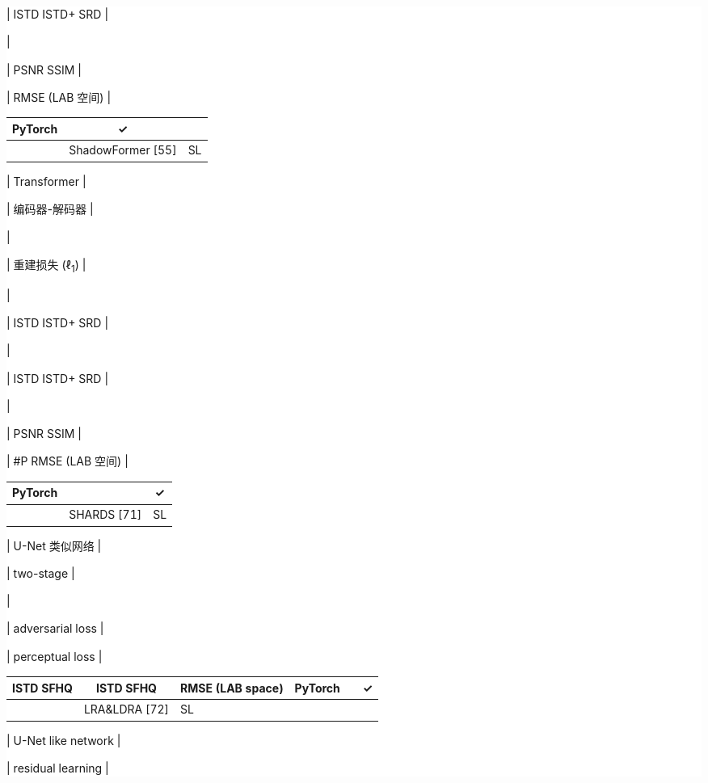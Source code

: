 &#124; ISTD ISTD+ SRD &#124;

|

&#124; PSNR SSIM &#124;

&#124; RMSE (LAB 空间) &#124;

| PyTorch | ✓ |  |
| --- | --- | --- |
|  | ShadowFormer [55] | SL |

&#124; Transformer &#124;

&#124; 编码器-解码器 &#124;

|

&#124; 重建损失 ($\ell_{1}$) &#124;

|

&#124; ISTD ISTD+ SRD &#124;

|

&#124; ISTD ISTD+ SRD &#124;

|

&#124; PSNR SSIM &#124;

&#124; #P RMSE (LAB 空间) &#124;

| PyTorch |  | ✓ |
| --- | --- | --- |
|  | SHARDS [71] | SL |

&#124; U-Net 类似网络 &#124;

&#124; two-stage &#124;

|

&#124; adversarial loss &#124;

&#124; perceptual loss &#124;

| ISTD SFHQ | ISTD SFHQ | RMSE (LAB space) | PyTorch |  | ✓ |
| --- | --- | --- | --- | --- | --- |
|  | LRA&LDRA [72] | SL |

&#124; U-Net like network &#124;

&#124; residual learning &#124;
